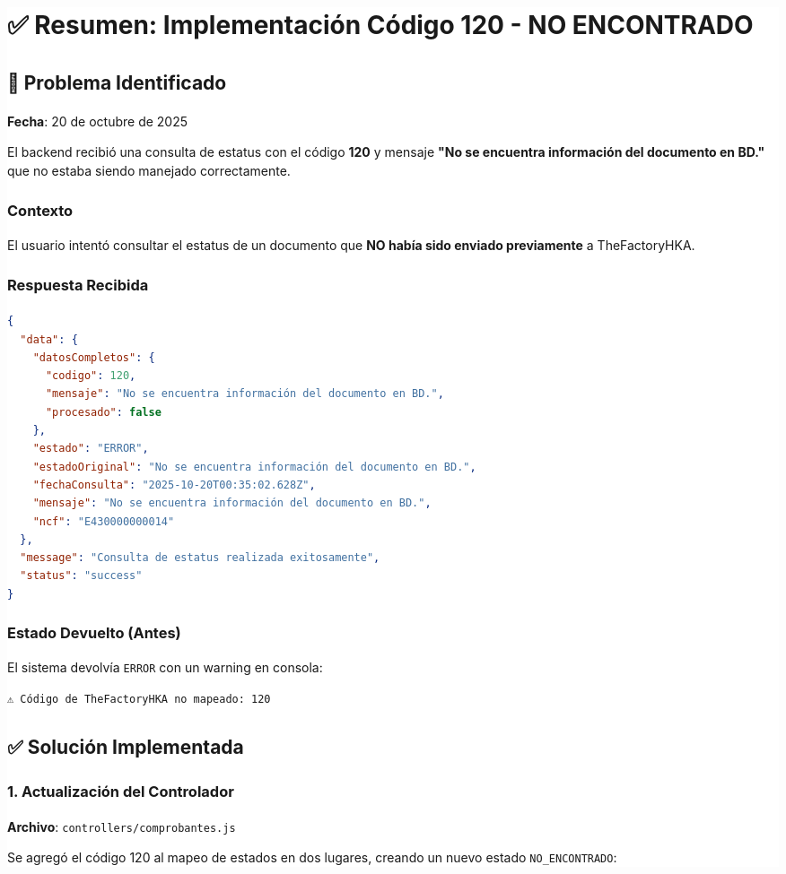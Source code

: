 # ✅ Resumen: Implementación Código 120 - NO ENCONTRADO

## 🎯 Problema Identificado

**Fecha**: 20 de octubre de 2025

El backend recibió una consulta de estatus con el código **120** y mensaje **"No se encuentra información del documento en BD."** que no estaba siendo manejado correctamente.

### Contexto

El usuario intentó consultar el estatus de un documento que **NO había sido enviado previamente** a TheFactoryHKA.

### Respuesta Recibida

```json
{
  "data": {
    "datosCompletos": {
      "codigo": 120,
      "mensaje": "No se encuentra información del documento en BD.",
      "procesado": false
    },
    "estado": "ERROR",
    "estadoOriginal": "No se encuentra información del documento en BD.",
    "fechaConsulta": "2025-10-20T00:35:02.628Z",
    "mensaje": "No se encuentra información del documento en BD.",
    "ncf": "E430000000014"
  },
  "message": "Consulta de estatus realizada exitosamente",
  "status": "success"
}
```

### Estado Devuelto (Antes)

El sistema devolvía `ERROR` con un warning en consola:

```
⚠️ Código de TheFactoryHKA no mapeado: 120
```

## ✅ Solución Implementada

### 1. **Actualización del Controlador**

**Archivo**: `controllers/comprobantes.js`

Se agregó el código 120 al mapeo de estados en dos lugares, creando un nuevo estado `NO_ENCONTRADO`:
